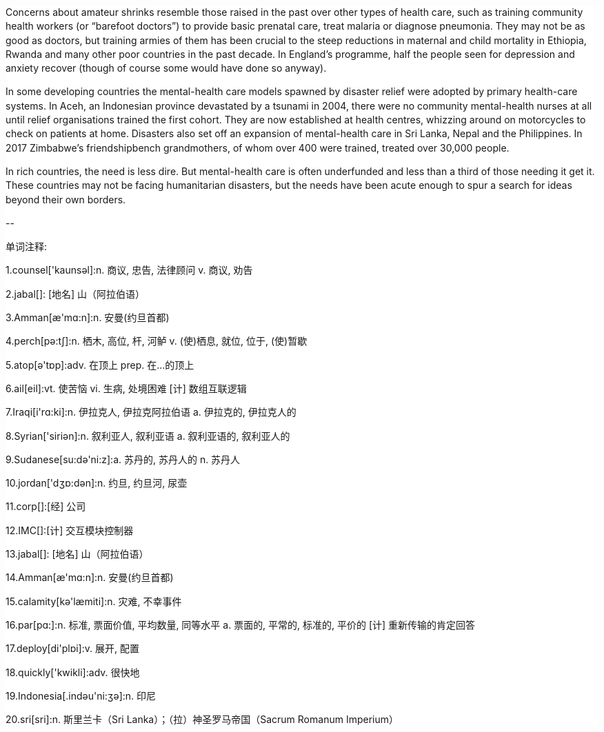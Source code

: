Concerns about amateur shrinks resemble those raised in the past over other types of health care, such as training community health workers (or “barefoot doctors”) to provide basic prenatal care, treat malaria or diagnose pneumonia. They may not be as good as doctors, but training armies of them has been crucial to the steep reductions in maternal and child mortality in Ethiopia, Rwanda and many other poor countries in the past decade. In England’s programme, half the people seen for depression and anxiety recover (though of course some would have done so anyway). 

In some developing countries the mental-health care models spawned by disaster relief were adopted by primary health-care systems. In Aceh, an Indonesian province devastated by a tsunami in 2004, there were no community mental-health nurses at all until relief organisations trained the first cohort. They are now established at health centres, whizzing around on motorcycles to check on patients at home. Disasters also set off an expansion of mental-health care in Sri Lanka, Nepal and the Philippines. In 2017 Zimbabwe’s friendshipbench grandmothers, of whom over 400 were trained, treated over 30,000 people. 

In rich countries, the need is less dire. But mental-health care is often underfunded and less than a third of those needing it get it. These countries may not be facing humanitarian disasters, but the needs have been acute enough to spur a search for ideas beyond their own borders. 

-- 

 单词注释:

1.counsel['kaunsәl]:n. 商议, 忠告, 法律顾问 v. 商议, 劝告 

2.jabal[]: [地名] 山（阿拉伯语） 

3.Amman[æ'mɑ:n]:n. 安曼(约旦首都) 

4.perch[pә:tʃ]:n. 栖木, 高位, 杆, 河鲈 v. (使)栖息, 就位, 位于, (使)暂歇 

5.atop[ә'tɒp]:adv. 在顶上 prep. 在...的顶上 

6.ail[eil]:vt. 使苦恼 vi. 生病, 处境困难 [计] 数组互联逻辑 

7.Iraqi[i'rɑ:ki]:n. 伊拉克人, 伊拉克阿拉伯语 a. 伊拉克的, 伊拉克人的 

8.Syrian['siriәn]:n. 叙利亚人, 叙利亚语 a. 叙利亚语的, 叙利亚人的 

9.Sudanese[su:dә'ni:z]:a. 苏丹的, 苏丹人的 n. 苏丹人 

10.jordan['dʒɒ:dәn]:n. 约旦, 约旦河, 尿壶 

11.corp[]:[经] 公司 

12.IMC[]:[计] 交互模块控制器 

13.jabal[]: [地名] 山（阿拉伯语） 

14.Amman[æ'mɑ:n]:n. 安曼(约旦首都) 

15.calamity[kә'læmiti]:n. 灾难, 不幸事件 

16.par[pɑ:]:n. 标准, 票面价值, 平均数量, 同等水平 a. 票面的, 平常的, 标准的, 平价的 [计] 重新传输的肯定回答 

17.deploy[di'plɒi]:v. 展开, 配置 

18.quickly['kwikli]:adv. 很快地 

19.Indonesia[.indәu'ni:ʒә]:n. 印尼 

20.sri[sri]:n. 斯里兰卡（Sri Lanka）；（拉）神圣罗马帝国（Sacrum Romanum Imperium） 
